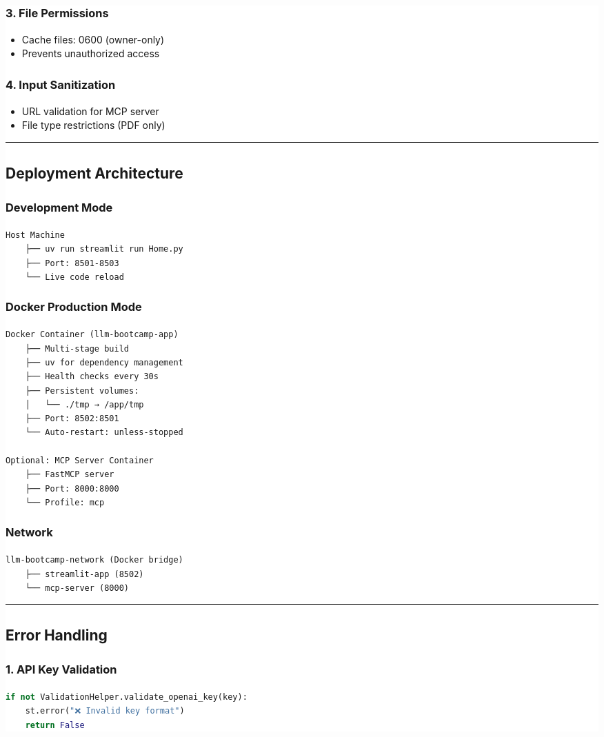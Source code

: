 ### 3. File Permissions
- Cache files: 0600 (owner-only)
- Prevents unauthorized access

### 4. Input Sanitization
- URL validation for MCP server
- File type restrictions (PDF only)

---

## Deployment Architecture

### Development Mode
```
Host Machine
    ├── uv run streamlit run Home.py
    ├── Port: 8501-8503
    └── Live code reload
```

### Docker Production Mode
```
Docker Container (llm-bootcamp-app)
    ├── Multi-stage build
    ├── uv for dependency management
    ├── Health checks every 30s
    ├── Persistent volumes:
    │   └── ./tmp → /app/tmp
    ├── Port: 8502:8501
    └── Auto-restart: unless-stopped

Optional: MCP Server Container
    ├── FastMCP server
    ├── Port: 8000:8000
    └── Profile: mcp
```

### Network
```
llm-bootcamp-network (Docker bridge)
    ├── streamlit-app (8502)
    └── mcp-server (8000)
```

---

## Error Handling

### 1. API Key Validation
```python
if not ValidationHelper.validate_openai_key(key):
    st.error("❌ Invalid key format")
    return False
```
